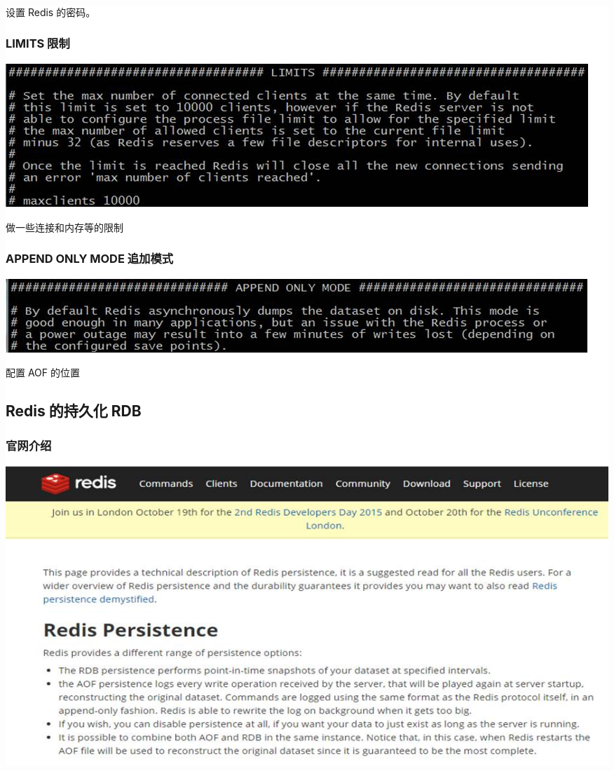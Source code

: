 设置 Redis 的密码。

### LIMITS 限制

![img](redis-distributed-cache.assets/clip_image074.jpg)

做一些连接和内存等的限制

### APPEND ONLY MODE 追加模式

![img](redis-distributed-cache.assets/clip_image076.jpg)

配置 AOF 的位置

## Redis 的持久化 RDB

### 官网介绍

![graphic](redis-distributed-cache.assets/clip_image078.jpg)
